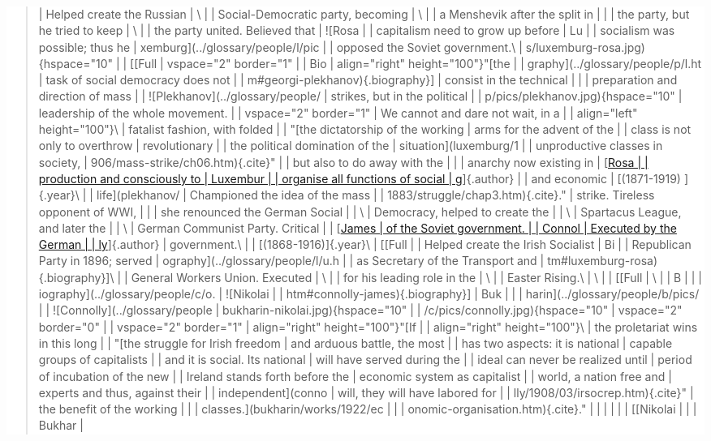 > | Helped create the Russian         | \                                 |
> | Social-Democratic party, becoming | \                                 |
> | a Menshevik after the split in    |                                   |
> | the party, but he tried to keep   | \                                 |
> | the party united. Believed that   | ![Rosa                            |
> | capitalism need to grow up before | Lu                                |
> | socialism was possible; thus he   | xemburg](../glossary/people/l/pic |
> | opposed the Soviet government.\   | s/luxemburg-rosa.jpg){hspace="10" |
> | \[[Full                           | vspace="2" border="1"             |
> | Bio                               | align="right" height="100"}"[the  |
> | graphy](../glossary/people/p/l.ht | task of social democracy does not |
> | m#georgi-plekhanov){.biography}\] | consist in the technical          |
> |                                   | preparation and direction of mass |
> | ![Plekhanov](../glossary/people/  | strikes, but in the political     |
> | p/pics/plekhanov.jpg){hspace="10" | leadership of the whole movement. |
> | vspace="2" border="1"             | We cannot and dare not wait, in a |
> | align="left" height="100"}\       | fatalist fashion, with folded     |
> | "[the dictatorship of the working | arms for the advent of the        |
> | class is not only to overthrow    | revolutionary                     |
> | the political domination of the   | situation](luxemburg/1            |
> | unproductive classes in society,  | 906/mass-strike/ch06.htm){.cite}" |
> | but also to do away with the      |                                   |
> | anarchy now existing in           | [[Rosa                            |
> | production and consciously to     | Luxembur                          |
> | organise all functions of social  | g](luxemburg/index.htm)]{.author} |
> | and economic                      | [(1871-1919) ]{.year}\            |
> | life](plekhanov/                  | Championed the idea of the mass   |
> | 1883/struggle/chap3.htm){.cite}." | strike. Tireless opponent of WWI, |
> |                                   | she renounced the German Social   |
> | \                                 | Democracy, helped to create the   |
> | \                                 | Spartacus League, and later the   |
> | \                                 | German Communist Party. Critical  |
> | [[James                           | of the Soviet government.         |
> | Connol                            | Executed by the German            |
> | ly](connolly/index.htm)]{.author} | government.\                      |
> | [(1868-1916)]{.year}\             | \[[Full                           |
> | Helped create the Irish Socialist | Bi                                |
> | Republican Party in 1896; served  | ography](../glossary/people/l/u.h |
> | as Secretary of the Transport and | tm#luxemburg-rosa){.biography}\]\ |
> | General Workers Union. Executed   | \                                 |
> | for his leading role in the       | \                                 |
> | Easter Rising.\                   | \                                 |
> | \[[Full                           | \                                 |
> | B                                 |                                   |
> | iography](../glossary/people/c/o. | ![Nikolai                         |
> | htm#connolly-james){.biography}\] | Buk                               |
> |                                   | harin](../glossary/people/b/pics/ |
> | ![Connolly](../glossary/people    | bukharin-nikolai.jpg){hspace="10" |
> | /c/pics/connolly.jpg){hspace="10" | vspace="2" border="0"             |
> | vspace="2" border="1"             | align="right" height="100"}"[If   |
> | align="right" height="100"}\      | the proletariat wins in this long |
> | "[the struggle for Irish freedom  | and arduous battle, the most      |
> | has two aspects: it is national   | capable groups of capitalists     |
> | and it is social. Its national    | will have served during the       |
> | ideal can never be realized until | period of incubation of the new   |
> | Ireland stands forth before the   | economic system as capitalist     |
> | world, a nation free and          | experts and thus, against their   |
> | independent](conno                | will, they will have labored for  |
> | lly/1908/03/irsocrep.htm){.cite}" | the benefit of the working        |
> |                                   | classes.](bukharin/works/1922/ec  |
> |                                   | onomic-organisation.htm){.cite}." |
> |                                   |                                   |
> |                                   | [[Nikolai                         |
> |                                   | Bukhar                            |